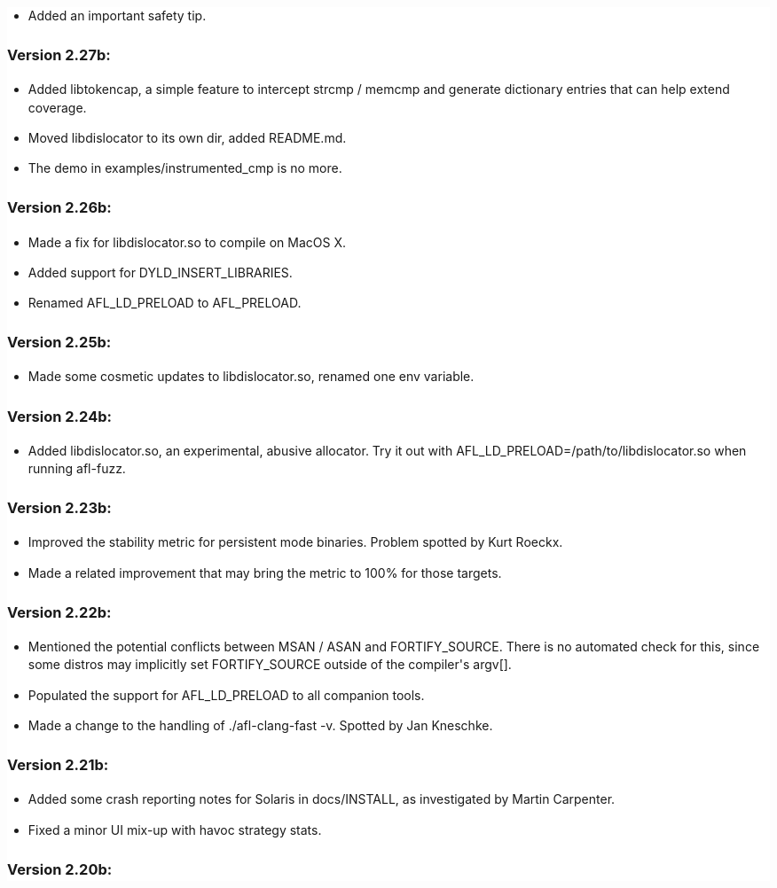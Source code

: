   - Added an important safety tip.

### Version 2.27b:

  - Added libtokencap, a simple feature to intercept strcmp / memcmp and
    generate dictionary entries that can help extend coverage.

  - Moved libdislocator to its own dir, added README.md.

  - The demo in examples/instrumented_cmp is no more.

### Version 2.26b:

  - Made a fix for libdislocator.so to compile on MacOS X.

  - Added support for DYLD_INSERT_LIBRARIES.

  - Renamed AFL_LD_PRELOAD to AFL_PRELOAD.

### Version 2.25b:

  - Made some cosmetic updates to libdislocator.so, renamed one env
    variable.

### Version 2.24b:

  - Added libdislocator.so, an experimental, abusive allocator. Try
    it out with AFL_LD_PRELOAD=/path/to/libdislocator.so when running
    afl-fuzz.

### Version 2.23b:

  - Improved the stability metric for persistent mode binaries. Problem
    spotted by Kurt Roeckx.

  - Made a related improvement that may bring the metric to 100% for those
    targets.

### Version 2.22b:

  - Mentioned the potential conflicts between MSAN / ASAN and FORTIFY_SOURCE.
    There is no automated check for this, since some distros may implicitly
    set FORTIFY_SOURCE outside of the compiler's argv[].

  - Populated the support for AFL_LD_PRELOAD to all companion tools.

  - Made a change to the handling of ./afl-clang-fast -v. Spotted by
    Jan Kneschke.

### Version 2.21b:

  - Added some crash reporting notes for Solaris in docs/INSTALL, as
    investigated by Martin Carpenter.

  - Fixed a minor UI mix-up with havoc strategy stats.

### Version 2.20b:
